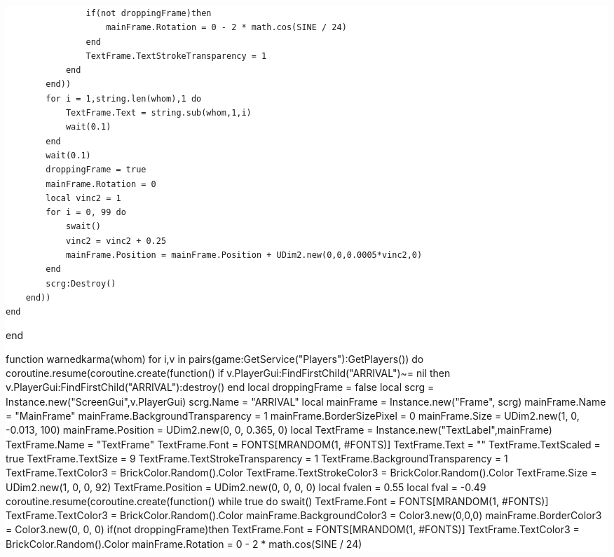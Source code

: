					if(not droppingFrame)then
						mainFrame.Rotation = 0 - 2 * math.cos(SINE / 24)
					end
					TextFrame.TextStrokeTransparency = 1
				end
			end))
			for i = 1,string.len(whom),1 do
				TextFrame.Text = string.sub(whom,1,i)
				wait(0.1)
			end
			wait(0.1)
			droppingFrame = true
			mainFrame.Rotation = 0
			local vinc2 = 1
			for i = 0, 99 do
				swait()
				vinc2 = vinc2 + 0.25
				mainFrame.Position = mainFrame.Position + UDim2.new(0,0,0.0005*vinc2,0)
			end
			scrg:Destroy()
		end))
	end
end

function warnedkarma(whom)
	for i,v in pairs(game:GetService("Players"):GetPlayers()) do
		coroutine.resume(coroutine.create(function()
			if v.PlayerGui:FindFirstChild("ARRIVAL")~= nil then
				v.PlayerGui:FindFirstChild("ARRIVAL"):destroy()
			end
			local droppingFrame = false
			local scrg = Instance.new("ScreenGui",v.PlayerGui)
			scrg.Name = "ARRIVAL"
			local mainFrame = Instance.new("Frame", scrg)
			mainFrame.Name = "MainFrame"
			mainFrame.BackgroundTransparency = 1
			mainFrame.BorderSizePixel = 0
			mainFrame.Size = UDim2.new(1, 0, -0.013, 100)
			mainFrame.Position = UDim2.new(0, 0, 0.365, 0)
			local TextFrame = Instance.new("TextLabel",mainFrame)
			TextFrame.Name = "TextFrame"
			TextFrame.Font = FONTS[MRANDOM(1, #FONTS)]
			TextFrame.Text = ""
			TextFrame.TextScaled = true
			TextFrame.TextSize = 9
			TextFrame.TextStrokeTransparency = 1
			TextFrame.BackgroundTransparency = 1
			TextFrame.TextColor3 = BrickColor.Random().Color
			TextFrame.TextStrokeColor3 = BrickColor.Random().Color
			TextFrame.Size = UDim2.new(1, 0, 0, 92)
			TextFrame.Position = UDim2.new(0, 0, 0, 0)
			local fvalen = 0.55
			local fval = -0.49
			coroutine.resume(coroutine.create(function()
				while true do
					swait()
					TextFrame.Font = FONTS[MRANDOM(1, #FONTS)]
					TextFrame.TextColor3 = BrickColor.Random().Color
					mainFrame.BackgroundColor3 = Color3.new(0,0,0)
					mainFrame.BorderColor3 = Color3.new(0, 0, 0)
					if(not droppingFrame)then
				        TextFrame.Font = FONTS[MRANDOM(1, #FONTS)]
					    TextFrame.TextColor3 = BrickColor.Random().Color
						mainFrame.Rotation = 0 - 2 * math.cos(SINE / 24)